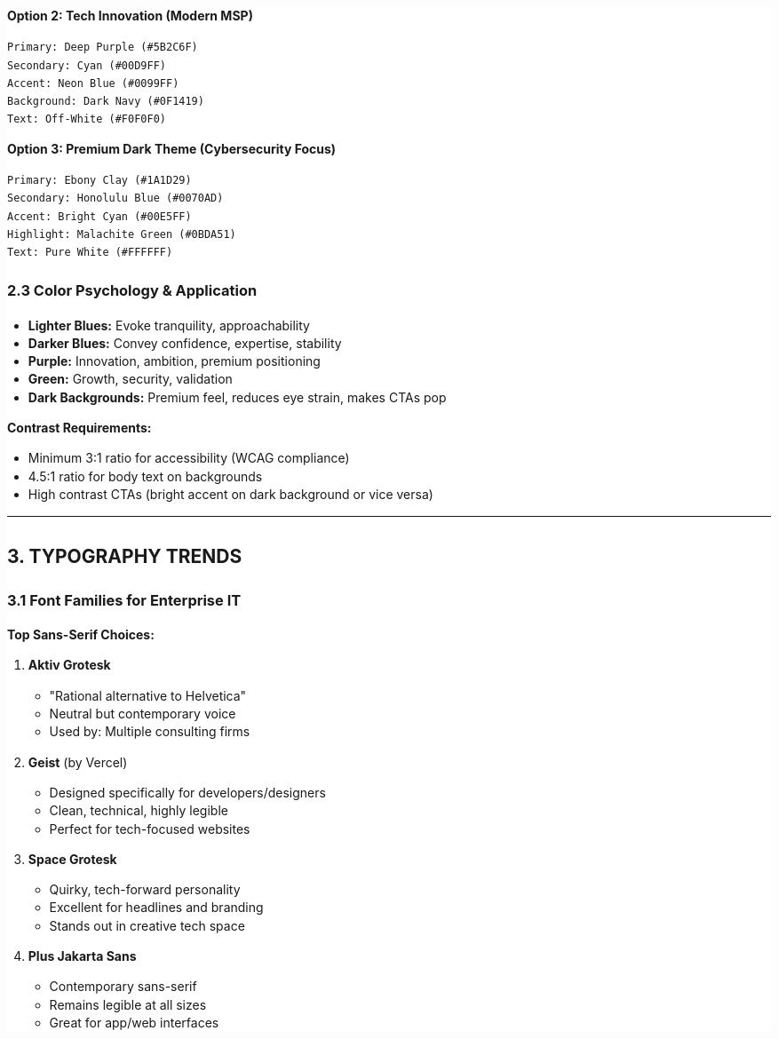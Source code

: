 **Option 2: Tech Innovation (Modern MSP)**
```
Primary: Deep Purple (#5B2C6F)
Secondary: Cyan (#00D9FF)
Accent: Neon Blue (#0099FF)
Background: Dark Navy (#0F1419)
Text: Off-White (#F0F0F0)
```

**Option 3: Premium Dark Theme (Cybersecurity Focus)**
```
Primary: Ebony Clay (#1A1D29)
Secondary: Honolulu Blue (#0070AD)
Accent: Bright Cyan (#00E5FF)
Highlight: Malachite Green (#0BDA51)
Text: Pure White (#FFFFFF)
```

### 2.3 Color Psychology & Application

- **Lighter Blues:** Evoke tranquility, approachability
- **Darker Blues:** Convey confidence, expertise, stability
- **Purple:** Innovation, ambition, premium positioning
- **Green:** Growth, security, validation
- **Dark Backgrounds:** Premium feel, reduces eye strain, makes CTAs pop

**Contrast Requirements:**
- Minimum 3:1 ratio for accessibility (WCAG compliance)
- 4.5:1 ratio for body text on backgrounds
- High contrast CTAs (bright accent on dark background or vice versa)

---

## 3. TYPOGRAPHY TRENDS

### 3.1 Font Families for Enterprise IT

**Top Sans-Serif Choices:**

1. **Aktiv Grotesk**
   - "Rational alternative to Helvetica"
   - Neutral but contemporary voice
   - Used by: Multiple consulting firms

2. **Geist** (by Vercel)
   - Designed specifically for developers/designers
   - Clean, technical, highly legible
   - Perfect for tech-focused websites

3. **Space Grotesk**
   - Quirky, tech-forward personality
   - Excellent for headlines and branding
   - Stands out in creative tech space

4. **Plus Jakarta Sans**
   - Contemporary sans-serif
   - Remains legible at all sizes
   - Great for app/web interfaces
